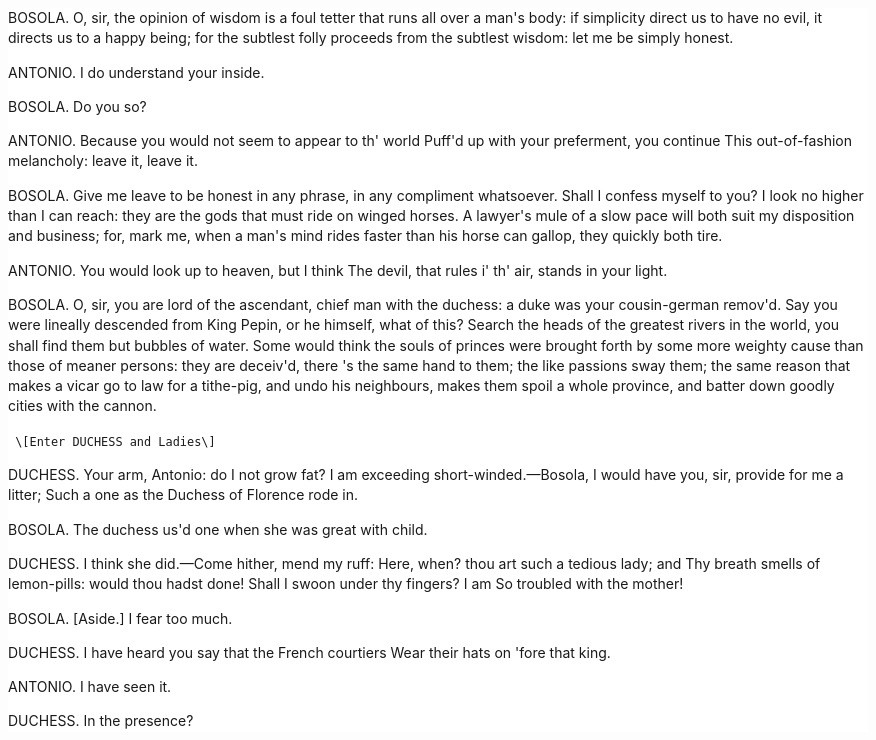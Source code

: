 BOSOLA.  O, sir, the opinion of wisdom is a foul tetter
that runs all over a man's body:  if simplicity direct us to have
no evil, it directs us to a happy being; for the subtlest folly
proceeds from the subtlest wisdom:  let me be simply honest.

ANTONIO.  I do understand your inside.

BOSOLA.                                 Do you so?

ANTONIO.  Because you would not seem to appear to th' world
Puff'd up with your preferment, you continue
This out-of-fashion melancholy:  leave it, leave it.

BOSOLA.  Give me leave to be honest in any phrase, in any compliment
whatsoever.  Shall I confess myself to you?  I look no higher than
I can reach:  they are the gods that must ride on winged horses.
A lawyer's mule of a slow pace will both suit my disposition and
business; for, mark me, when a man's mind rides faster than his horse
can gallop, they quickly both tire.

ANTONIO.  You would look up to heaven, but I think
The devil, that rules i' th' air, stands in your light.

BOSOLA.  O, sir, you are lord of the ascendant, chief man with
the duchess:  a duke was your cousin-german remov'd.  Say you were
lineally descended from King Pepin, or he himself, what of this?
Search the heads of the greatest rivers in the world, you shall find
them but bubbles of water.  Some would think the souls of princes
were brought forth by some more weighty cause than those of meaner
persons:  they are deceiv'd, there 's the same hand to them; the like
passions sway them; the same reason that makes a vicar go to law for
a tithe-pig, and undo his neighbours, makes them spoil a whole
province, and batter down goodly cities with the cannon.

     \[Enter DUCHESS and Ladies\]

DUCHESS.  Your arm, Antonio:  do I not grow fat?
I am exceeding short-winded.—Bosola,
I would have you, sir, provide for me a litter;
Such a one as the Duchess of Florence rode in.

BOSOLA.  The duchess us'd one when she was great with child.

DUCHESS.  I think she did.—Come hither, mend my ruff:
Here, when? thou art such a tedious lady; and
Thy breath smells of lemon-pills:  would thou hadst done!
Shall I swoon under thy fingers?  I am
So troubled with the mother!

BOSOLA.  \[Aside.\]             I fear too much.

DUCHESS.  I have heard you say that the French courtiers
Wear their hats on 'fore that king.

ANTONIO.  I have seen it.

DUCHESS.                   In the presence?
